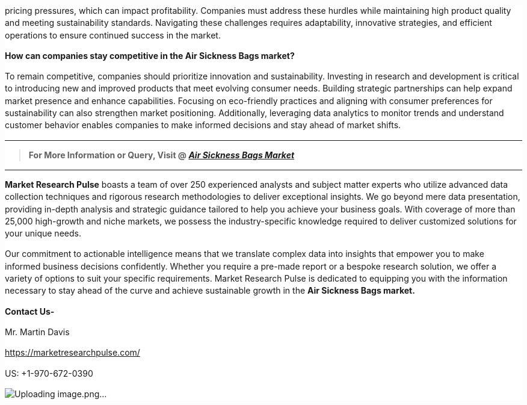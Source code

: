 pricing pressures, which can impact profitability. Companies must address these hurdles while maintaining high product quality and meeting sustainability standards. Navigating these challenges requires adaptability, innovative strategies, and efficient operations to ensure continued success in the market.</p><p><strong>How can companies stay competitive in the Air Sickness Bags market?</strong></p><p>To remain competitive, companies should prioritize innovation and sustainability. Investing in research and development is critical to introducing new and improved products that meet evolving consumer needs. Building strategic partnerships can help expand market presence and enhance capabilities. Focusing on eco-friendly practices and aligning with consumer preferences for sustainability can also strengthen market positioning. Additionally, leveraging data analytics to monitor trends and understand customer behavior enables companies to make informed decisions and stay ahead of market shifts.</p><hr /><blockquote><p><strong>For More Information or Query, Visit @&nbsp;<em><a href="https://marketresearchpulse.com/report/102654/air-sickness-bags-market?utm_source=Linkedin&utm_medium=022">Air Sickness Bags Market</a></em></strong></p></blockquote><hr /><p><strong>Market Research Pulse</strong> boasts a team of over 250 experienced analysts and subject matter experts who utilize advanced data collection techniques and rigorous research methodologies to deliver exceptional insights. We go beyond mere data presentation, providing in-depth analysis and strategic guidance tailored to help you achieve your business goals. With coverage of more than 25,000 high-growth and niche markets, we possess the industry-specific knowledge required to deliver customized solutions for your unique needs.</p><p>Our commitment to actionable intelligence means that we translate complex data into insights that empower you to make informed business decisions confidently. Whether you require a pre-made report or a bespoke research solution, we offer a variety of options to suit your specific requirements. Market Research Pulse is dedicated to equipping you with the information necessary to stay ahead of the curve and achieve sustainable growth in the <strong>Air Sickness Bags market.</strong></p><p><strong>Contact Us-</strong></p><p>Mr. Martin Davis</p><p>https://marketresearchpulse.com/</p><p>US: +1-970-672-0390</p>
![Uploading image.png…]()
